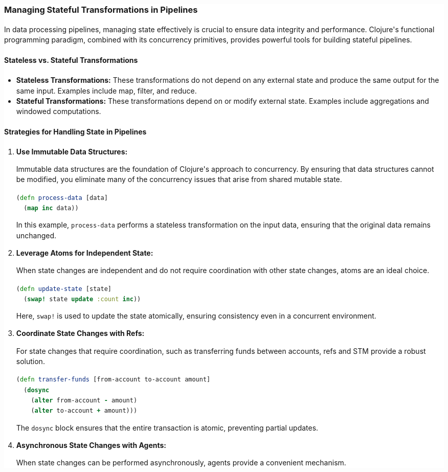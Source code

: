 ### Managing Stateful Transformations in Pipelines

In data processing pipelines, managing state effectively is crucial to ensure data integrity and performance. Clojure's functional programming paradigm, combined with its concurrency primitives, provides powerful tools for building stateful pipelines.

#### Stateless vs. Stateful Transformations

- **Stateless Transformations:** These transformations do not depend on any external state and produce the same output for the same input. Examples include map, filter, and reduce.
- **Stateful Transformations:** These transformations depend on or modify external state. Examples include aggregations and windowed computations.

#### Strategies for Handling State in Pipelines

1. **Use Immutable Data Structures:**

   Immutable data structures are the foundation of Clojure's approach to concurrency. By ensuring that data structures cannot be modified, you eliminate many of the concurrency issues that arise from shared mutable state.

   ```clojure
   (defn process-data [data]
     (map inc data))
   ```

   In this example, `process-data` performs a stateless transformation on the input data, ensuring that the original data remains unchanged.

2. **Leverage Atoms for Independent State:**

   When state changes are independent and do not require coordination with other state changes, atoms are an ideal choice.

   ```clojure
   (defn update-state [state]
     (swap! state update :count inc))
   ```

   Here, `swap!` is used to update the state atomically, ensuring consistency even in a concurrent environment.

3. **Coordinate State Changes with Refs:**

   For state changes that require coordination, such as transferring funds between accounts, refs and STM provide a robust solution.

   ```clojure
   (defn transfer-funds [from-account to-account amount]
     (dosync
       (alter from-account - amount)
       (alter to-account + amount)))
   ```

   The `dosync` block ensures that the entire transaction is atomic, preventing partial updates.

4. **Asynchronous State Changes with Agents:**

   When state changes can be performed asynchronously, agents provide a convenient mechanism.
